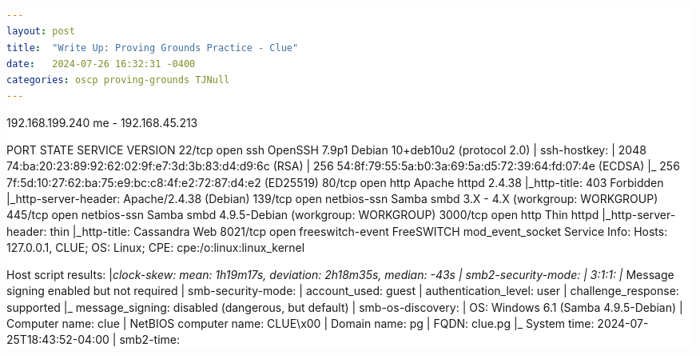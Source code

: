 ```yaml
---
layout: post
title:  "Write Up: Proving Grounds Practice - Clue"
date:   2024-07-26 16:32:31 -0400
categories: oscp proving-grounds TJNull
---
```


192.168.199.240
me - 192.168.45.213

PORT     STATE SERVICE          VERSION
22/tcp   open  ssh              OpenSSH 7.9p1 Debian 10+deb10u2 (protocol 2.0)
| ssh-hostkey: 
|   2048 74:ba:20:23:89:92:62:02:9f:e7:3d:3b:83:d4:d9:6c (RSA)
|   256 54:8f:79:55:5a:b0:3a:69:5a:d5:72:39:64:fd:07:4e (ECDSA)
|_  256 7f:5d:10:27:62:ba:75:e9:bc:c8:4f:e2:72:87:d4:e2 (ED25519)
80/tcp   open  http             Apache httpd 2.4.38
|_http-title: 403 Forbidden
|_http-server-header: Apache/2.4.38 (Debian)
139/tcp  open  netbios-ssn      Samba smbd 3.X - 4.X (workgroup: WORKGROUP)
445/tcp  open  netbios-ssn      Samba smbd 4.9.5-Debian (workgroup: WORKGROUP)
3000/tcp open  http             Thin httpd
|_http-server-header: thin
|_http-title: Cassandra Web
8021/tcp open  freeswitch-event FreeSWITCH mod_event_socket
Service Info: Hosts: 127.0.0.1, CLUE; OS: Linux; CPE: cpe:/o:linux:linux_kernel

Host script results:
|_clock-skew: mean: 1h19m17s, deviation: 2h18m35s, median: -43s
| smb2-security-mode: 
|   3:1:1: 
|_    Message signing enabled but not required
| smb-security-mode: 
|   account_used: guest
|   authentication_level: user
|   challenge_response: supported
|_  message_signing: disabled (dangerous, but default)
| smb-os-discovery: 
|   OS: Windows 6.1 (Samba 4.9.5-Debian)
|   Computer name: clue
|   NetBIOS computer name: CLUE\x00
|   Domain name: pg
|   FQDN: clue.pg
|_  System time: 2024-07-25T18:43:52-04:00
| smb2-time: 